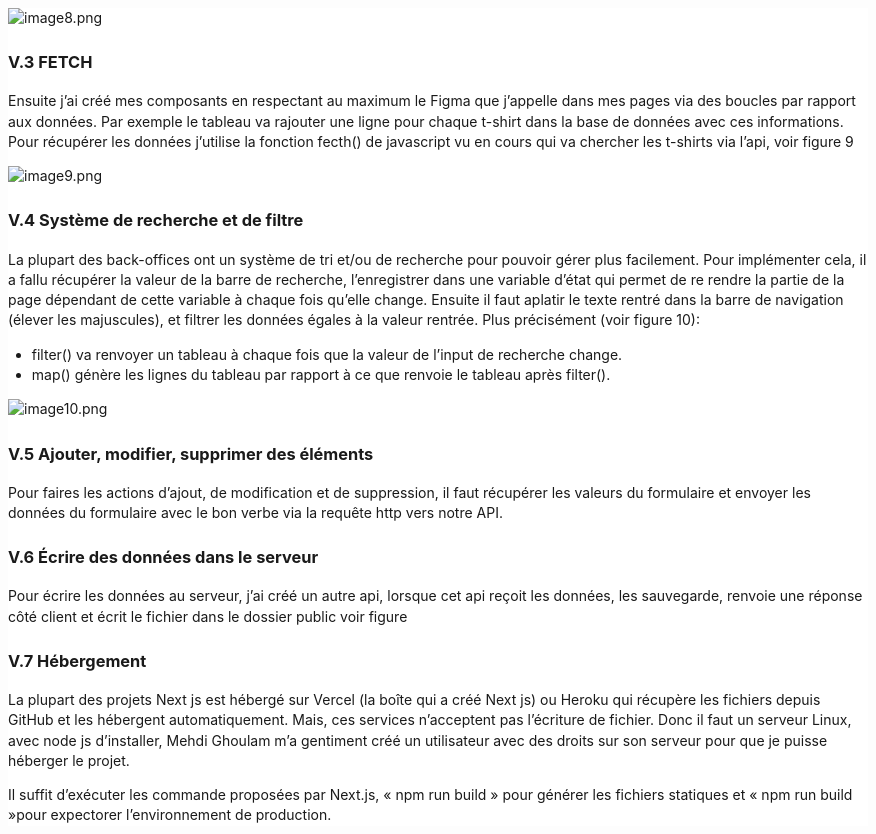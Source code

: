  
![image8.png](/img/sae301/image8.png)
 
### V.3 FETCH

Ensuite j’ai créé mes composants en respectant au maximum le Figma que j’appelle dans
mes pages via des boucles par rapport aux données. Par exemple le tableau va rajouter une
ligne pour chaque t-shirt dans la base de données avec ces informations. Pour récupérer les
données j’utilise la fonction fecth() de javascript vu en cours qui va chercher les t-shirts via
l’api, voir figure 9

 
![image9.png](/img/sae301/image9.png)
 

### V.4 Système de recherche et de filtre

La plupart des back-offices ont un système de tri et/ou de recherche pour pouvoir gérer plus
facilement. Pour implémenter cela, il a fallu récupérer la valeur de la barre de recherche,
l’enregistrer dans une variable d’état qui permet de re rendre la partie de la page dépendant
de cette variable à chaque fois qu’elle change. Ensuite il faut aplatir le texte rentré dans la
barre de navigation (élever les majuscules), et filtrer les données égales à la valeur rentrée.
Plus précisément (voir figure 10):

- filter() va renvoyer un tableau à chaque fois que la valeur de l’input de recherche
    change.
- map() génère les lignes du tableau par rapport à ce que renvoie le tableau après filter().

 
![image10.png](/img/sae301/image10.png)
 
### V.5 Ajouter, modifier, supprimer des éléments

Pour faires les actions d’ajout, de modification et de suppression, il faut récupérer les valeurs
du formulaire et envoyer les données du formulaire avec le bon verbe via la requête http vers
notre API.

### V.6 Écrire des données dans le serveur

Pour écrire les données au serveur, j’ai créé un autre api, lorsque cet api reçoit les données,
les sauvegarde, renvoie une réponse côté client et écrit le fichier dans le dossier public voir
figure


### V.7 Hébergement

La plupart des projets Next js est hébergé sur Vercel (la boîte qui a créé Next js) ou Heroku
qui récupère les fichiers depuis GitHub et les hébergent automatiquement. Mais, ces services
n’acceptent pas l’écriture de fichier. Donc il faut un serveur Linux, avec node js d’installer,
Mehdi Ghoulam m’a gentiment créé un utilisateur avec des droits sur son serveur pour que je
puisse héberger le projet.

Il suffit d’exécuter les commande proposées par Next.js, « npm run build » pour générer les
fichiers statiques et « npm run build »pour expectorer l’environnement de production.
